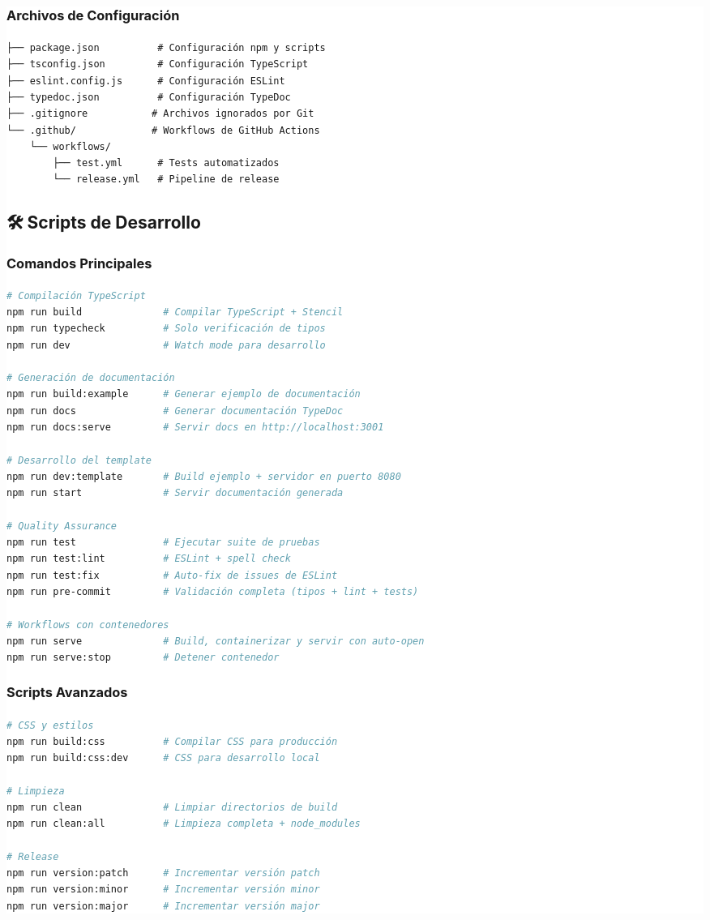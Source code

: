 ### Archivos de Configuración
```
├── package.json          # Configuración npm y scripts
├── tsconfig.json         # Configuración TypeScript
├── eslint.config.js      # Configuración ESLint
├── typedoc.json          # Configuración TypeDoc
├── .gitignore           # Archivos ignorados por Git
└── .github/             # Workflows de GitHub Actions
    └── workflows/
        ├── test.yml      # Tests automatizados
        └── release.yml   # Pipeline de release
```

## 🛠️ Scripts de Desarrollo

### Comandos Principales
```bash
# Compilación TypeScript
npm run build              # Compilar TypeScript + Stencil
npm run typecheck          # Solo verificación de tipos
npm run dev                # Watch mode para desarrollo

# Generación de documentación
npm run build:example      # Generar ejemplo de documentación
npm run docs               # Generar documentación TypeDoc
npm run docs:serve         # Servir docs en http://localhost:3001

# Desarrollo del template
npm run dev:template       # Build ejemplo + servidor en puerto 8080
npm run start              # Servir documentación generada

# Quality Assurance
npm run test               # Ejecutar suite de pruebas
npm run test:lint          # ESLint + spell check
npm run test:fix           # Auto-fix de issues de ESLint
npm run pre-commit         # Validación completa (tipos + lint + tests)

# Workflows con contenedores
npm run serve              # Build, containerizar y servir con auto-open
npm run serve:stop         # Detener contenedor
```

### Scripts Avanzados
```bash
# CSS y estilos
npm run build:css          # Compilar CSS para producción
npm run build:css:dev      # CSS para desarrollo local

# Limpieza
npm run clean              # Limpiar directorios de build
npm run clean:all          # Limpieza completa + node_modules

# Release
npm run version:patch      # Incrementar versión patch
npm run version:minor      # Incrementar versión minor
npm run version:major      # Incrementar versión major
```
